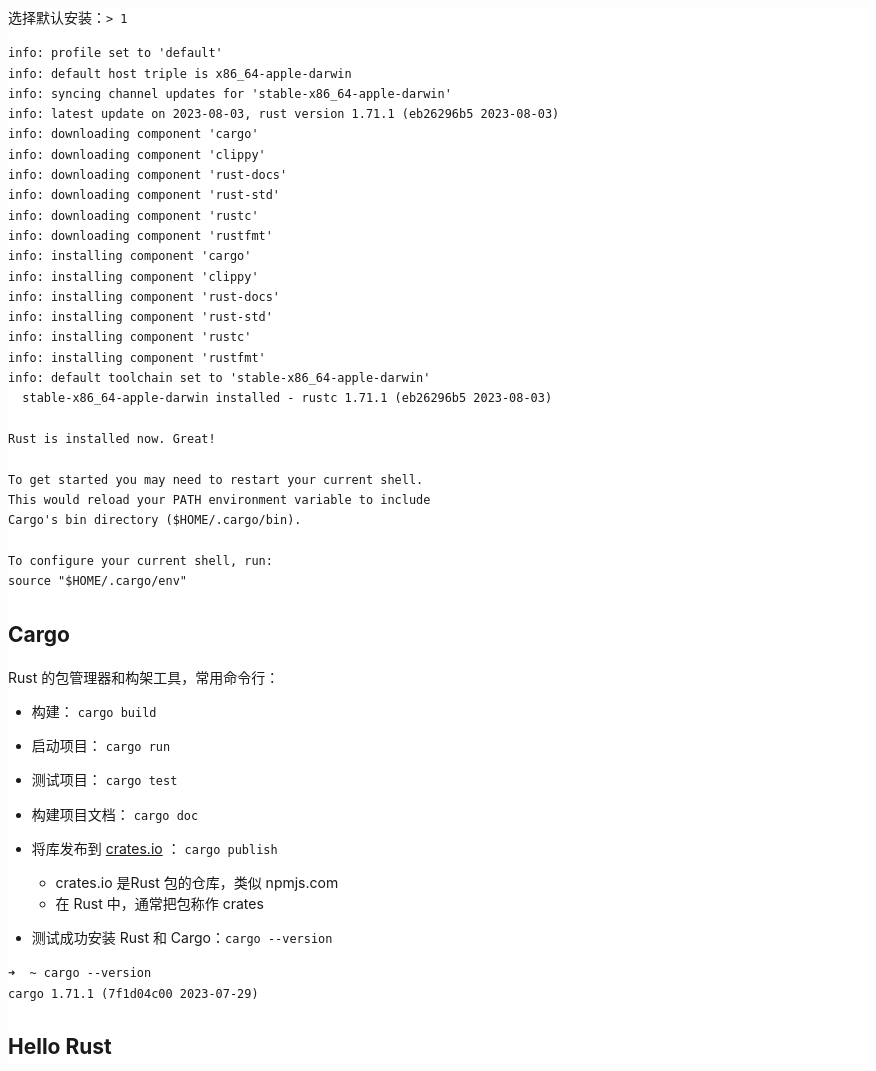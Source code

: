 选择默认安装：`> 1`

```shell
info: profile set to 'default'
info: default host triple is x86_64-apple-darwin
info: syncing channel updates for 'stable-x86_64-apple-darwin'
info: latest update on 2023-08-03, rust version 1.71.1 (eb26296b5 2023-08-03)
info: downloading component 'cargo'
info: downloading component 'clippy'
info: downloading component 'rust-docs'
info: downloading component 'rust-std'  
info: downloading component 'rustc'  
info: downloading component 'rustfmt'
info: installing component 'cargo'
info: installing component 'clippy'
info: installing component 'rust-docs'
info: installing component 'rust-std'
info: installing component 'rustc'
info: installing component 'rustfmt'
info: default toolchain set to 'stable-x86_64-apple-darwin'
  stable-x86_64-apple-darwin installed - rustc 1.71.1 (eb26296b5 2023-08-03)
​
Rust is installed now. Great!
​
To get started you may need to restart your current shell.
This would reload your PATH environment variable to include
Cargo's bin directory ($HOME/.cargo/bin).
​
To configure your current shell, run:
source "$HOME/.cargo/env"
```

## Cargo

Rust 的包管理器和构架工具，常用命令行：

- 构建： `cargo build`
- 启动项目： `cargo run`
- 测试项目： `cargo test`
- 构建项目文档： `cargo doc`
- 将库发布到 [crates.io](https://crates.io/) ： `cargo publish`
  - crates.io 是Rust 包的仓库，类似 npmjs.com
  - 在 Rust 中，通常把包称作 crates

- 测试成功安装 Rust 和 Cargo：`cargo --version`

```shell
➜  ~ cargo --version 
cargo 1.71.1 (7f1d04c00 2023-07-29)
```

## Hello Rust
